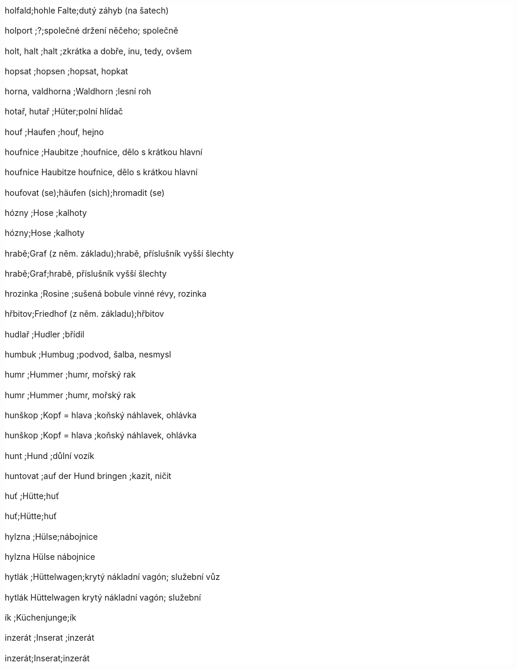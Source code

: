 holfald;hohle Falte;dutý záhyb (na šatech)

holport ;?;společné držení něčeho; společně

holt, halt ;halt ;zkrátka a dobře, inu, tedy, ovšem

hopsat ;hopsen ;hopsat, hopkat

horna, valdhorna ;Waldhorn ;lesní roh

hotař, hutař ;Hüter;polní hlídač

houf ;Haufen ;houf, hejno

houfnice ;Haubitze ;houfnice, dělo s krátkou hlavní

houfnice Haubitze houfnice, dělo s krátkou hlavní

houfovat (se);häufen (sich);hromadit (se)

hózny ;Hose ;kalhoty

hózny;Hose ;kalhoty

hrabě;Graf (z něm. základu);hrabě, příslušník vyšší šlechty

hrabě;Graf;hrabě, příslušník vyšší šlechty

hrozinka ;Rosine ;sušená bobule vinné révy, rozinka

hřbitov;Friedhof (z něm. základu);hřbitov

hudlař ;Hudler ;břídil

humbuk ;Humbug ;podvod, šalba, nesmysl

humr ;Hummer ;humr, mořský rak

humr ;Hummer ;humr, mořský rak

hunškop ;Kopf = hlava ;koňský náhlavek, ohlávka

hunškop ;Kopf = hlava ;koňský náhlavek, ohlávka

hunt ;Hund ;důlní vozík

huntovat ;auf der Hund bringen ;kazit, ničit

huť ;Hütte;huť

huť;Hütte;huť

hylzna ;Hülse;nábojnice

hylzna Hülse nábojnice

hytlák ;Hüttelwagen;krytý nákladní vagón; služební vůz

hytlák Hüttelwagen krytý nákladní vagón; služební

ík ;Küchenjunge;ík

inzerát ;Inserat ;inzerát

inzerát;Inserat;inzerát
